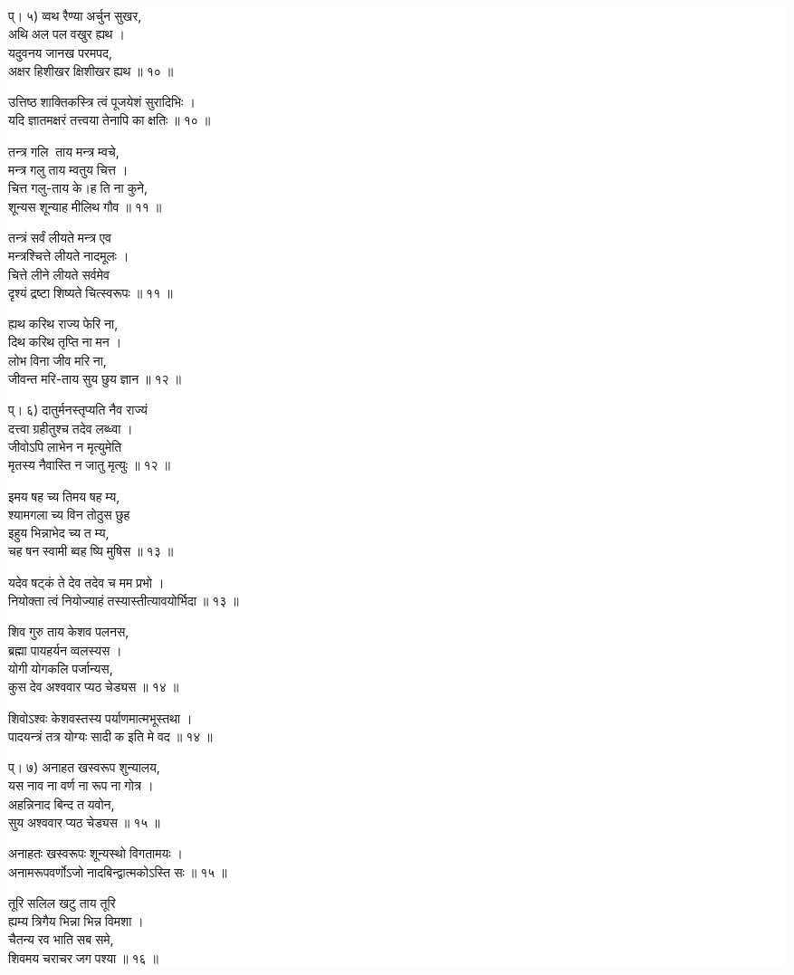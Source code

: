 प्। ५) व्वथ रैण्या अर्चुन सुखर,  
अथि अल पल वखुर ह्यथ ।  
यदुवनय जानख परमपद,  
अक्षर हिशीखर क्षिशीखर ह्यथ ॥ १० ॥  
  
उत्तिष्ठ शाक्तिकस्त्रि त्वं पूजयेशं सुरादिभिः ।  
यदि ज्ञातमक्षरं तत्त्वया तेनापि का क्षतिः ॥ १० ॥  
  
तन्त्र गलि  ताय मन्त्र म्वचे,  
मन्त्र गलु ताय म्वतुय चित्त ।  
चित्त गलु-ताय के।ह ति ना कुने,  
शून्यस शून्याह मीलिथ गौव ॥ ११ ॥  
  
तन्त्रं सर्वं लीयते मन्त्र एव  
मन्त्रश्चित्ते लीयते नादमूलः ।  
चित्ते लीने लीयते सर्वमेव  
दृश्यं द्रष्टा शिष्यते चित्स्वरूपः ॥ ११ ॥  
  
ह्यथ करिथ राज्य फेरि ना,  
दिथ करिथ तृप्ति ना मन ।  
लोभ विना जीव मरि ना,  
जीवन्त मरि-ताय सुय छुय ज्ञान ॥ १२ ॥  
  
प्। ६) दातुर्मनस्तृप्यति नैव राज्यं  
दत्त्वा ग्रहीतुश्च तदेव लब्ध्वा ।  
जीवोऽपि लाभेन न मृत्युमेति  
मृतस्य नैवास्ति न जातु मृत्युः ॥ १२ ॥  
  
इमय षह च्य तिमय षह म्य,  
श्यामगला च्य विन तोठुस छुह  
इहुय भिन्नाभेद च्य त म्य,  
चह षन स्वामी ब्वह ष्यि मुषिस ॥ १३ ॥  
  
यदेव षट्कं ते देव तदेव च मम प्रभो ।  
नियोक्ता त्वं नियोज्याहं तस्यास्तीत्यावयोर्भिदा ॥ १३ ॥  
  
शिव गुरु ताय केशव पलनस,  
ब्रह्मा पायहर्यन व्वलस्यस ।  
योगी योगकलि पर्जान्यस,  
कुस देव अश्ववार प्यठ चेड्यस ॥ १४ ॥  
  
शिवोऽश्वः केशवस्तस्य पर्याणमात्मभूस्तथा ।  
पादयन्त्रं तत्र योग्यः सादी क इति मे वद ॥ १४ ॥  
  
प्। ७) अनाहत खस्वरूप शुन्यालय,  
यस नाव ना वर्ण ना रूप ना गोत्र ।  
अहन्निनाद बिन्द त यवोन,  
सुय अश्ववार प्यठ चेड्यस ॥ १५ ॥  
  
अनाहतः खस्वरूपः शून्यस्थो विगतामयः ।  
अनामरूपवर्णोऽजो नादबिन्द्वात्मकोऽस्ति सः ॥ १५ ॥  
  
तूरि सलिल खटु ताय तूरि  
ह्यम्य त्रिगैय भिन्ना भिन्न विमशा ।  
चैतन्य रव भाति सब समे,  
शिवमय चराचर जग पश्या ॥ १६ ॥  
  